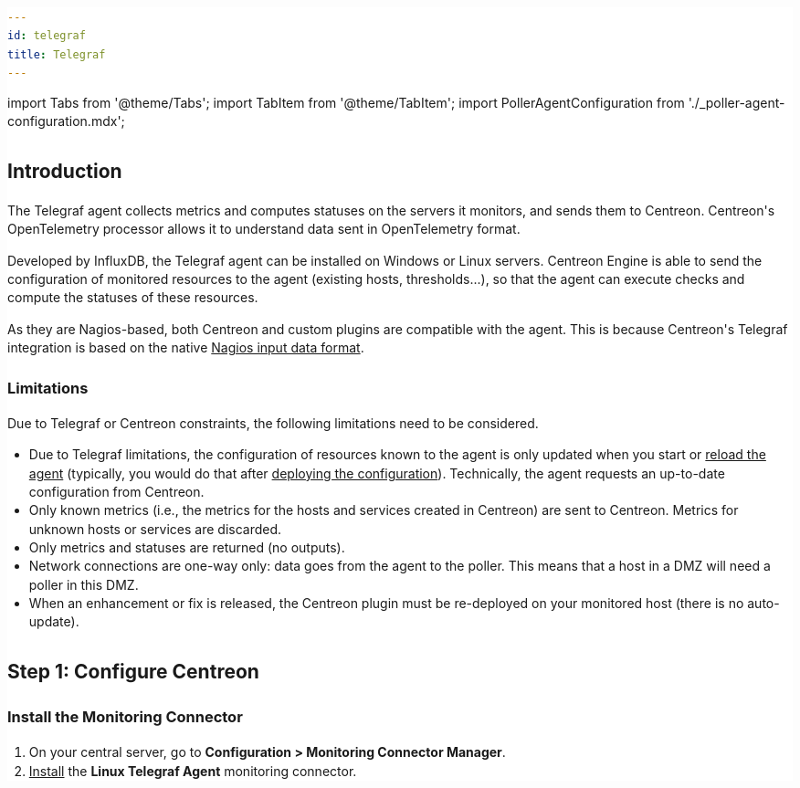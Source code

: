 ```yaml
---
id: telegraf
title: Telegraf
---
```

import Tabs from '@theme/Tabs';
import TabItem from '@theme/TabItem';
import PollerAgentConfiguration from './_poller-agent-configuration.mdx';

## Introduction

The Telegraf agent collects metrics and computes statuses on the servers it monitors, and sends them to Centreon.
Centreon's OpenTelemetry processor allows it to understand data sent in OpenTelemetry format.

Developed by InfluxDB, the Telegraf agent can be installed on Windows or Linux servers. Centreon Engine is able to send the configuration of monitored resources to the agent (existing hosts, thresholds...), so that the agent can execute checks and compute the statuses of these resources.

As they are Nagios-based, both Centreon and custom plugins are compatible with the agent. This is because Centreon's Telegraf integration is based on the native [Nagios input data format](https://docs.influxdata.com/telegraf/v1/data_formats/input/nagios/).

### Limitations

Due to Telegraf or Centreon constraints, the following limitations need to be considered.

* Due to Telegraf limitations, the configuration of resources known to the agent is only updated when you start or [reload the agent](#reload-the-agent) (typically, you would do that after [deploying the configuration](/docs/monitoring/monitoring-servers/deploying-a-configuration)). Technically, the agent requests an up-to-date configuration from Centreon.
* Only known metrics (i.e., the metrics for the hosts and services created in Centreon) are sent to Centreon. Metrics for unknown hosts or services are discarded.
* Only metrics and statuses are returned (no outputs).
* Network connections are one-way only: data goes from the agent to the poller. This means that a host in a DMZ will need a poller in this DMZ.
* When an enhancement or fix is released, the Centreon plugin must be re-deployed on your monitored host (there is no auto-update).

## Step 1: Configure Centreon

### Install the Monitoring Connector

<Tabs groupId="sync">
<TabItem value="Linux" label="Linux">

1. On your central server, go to **Configuration > Monitoring Connector Manager**.
2. [Install](/docs/monitoring/pluginpacks/#installing-a-monitoring-connector) the **Linux Telegraf Agent** monitoring connector.

</TabItem>
<TabItem value="Windows" label="Windows">

